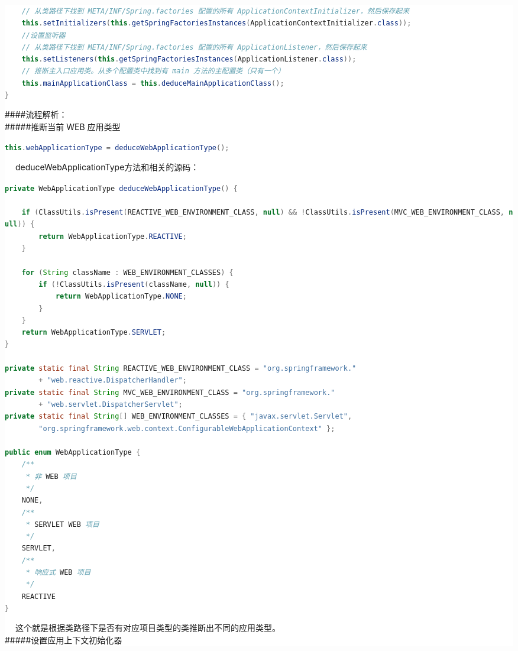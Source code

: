 ```java
    // 从类路径下找到 META/INF/Spring.factories 配置的所有 ApplicationContextInitializer，然后保存起来
    this.setInitializers(this.getSpringFactoriesInstances(ApplicationContextInitializer.class));
    //设置监听器
    // 从类路径下找到 META/INF/Spring.factories 配置的所有 ApplicationListener，然后保存起来
    this.setListeners(this.getSpringFactoriesInstances(ApplicationListener.class));
    // 推断主入口应用类。从多个配置类中找到有 main 方法的主配置类（只有一个）
    this.mainApplicationClass = this.deduceMainApplicationClass();
}
```  
####流程解析：  
#####推断当前 WEB 应用类型  

```java
this.webApplicationType = deduceWebApplicationType();
```
&emsp; deduceWebApplicationType方法和相关的源码：  

```java
private WebApplicationType deduceWebApplicationType() {

    if (ClassUtils.isPresent(REACTIVE_WEB_ENVIRONMENT_CLASS, null) && !ClassUtils.isPresent(MVC_WEB_ENVIRONMENT_CLASS, null)) {
        return WebApplicationType.REACTIVE;
    }

    for (String className : WEB_ENVIRONMENT_CLASSES) {
        if (!ClassUtils.isPresent(className, null)) {
            return WebApplicationType.NONE;
        }
    }
    return WebApplicationType.SERVLET;
}

private static final String REACTIVE_WEB_ENVIRONMENT_CLASS = "org.springframework." 
        + "web.reactive.DispatcherHandler";
private static final String MVC_WEB_ENVIRONMENT_CLASS = "org.springframework."
        + "web.servlet.DispatcherServlet";
private static final String[] WEB_ENVIRONMENT_CLASSES = { "javax.servlet.Servlet",
        "org.springframework.web.context.ConfigurableWebApplicationContext" };

public enum WebApplicationType {
    /**
     * 非 WEB 项目
     */
    NONE,
    /**
     * SERVLET WEB 项目
     */
    SERVLET,
    /**
     * 响应式 WEB 项目
     */
    REACTIVE
}
```  
&emsp; 这个就是根据类路径下是否有对应项目类型的类推断出不同的应用类型。  
#####设置应用上下文初始化器  
